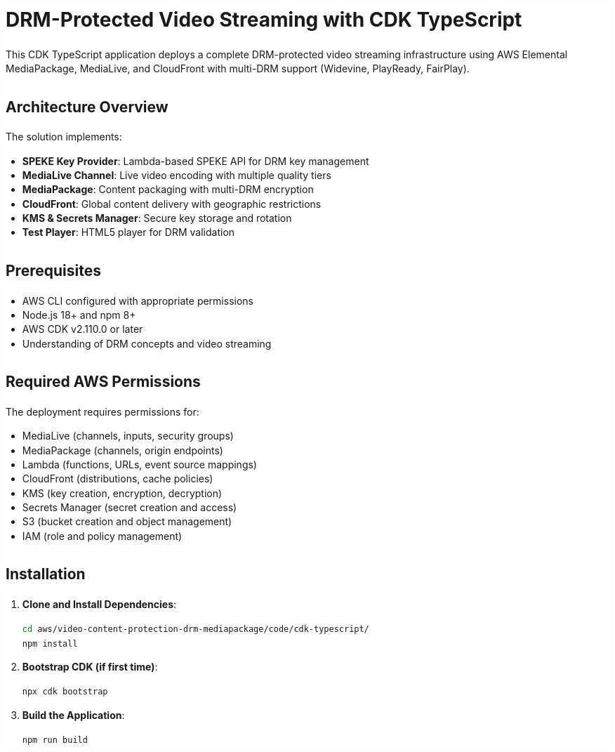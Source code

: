 # DRM-Protected Video Streaming with CDK TypeScript

This CDK TypeScript application deploys a complete DRM-protected video streaming infrastructure using AWS Elemental MediaPackage, MediaLive, and CloudFront with multi-DRM support (Widevine, PlayReady, FairPlay).

## Architecture Overview

The solution implements:

- **SPEKE Key Provider**: Lambda-based SPEKE API for DRM key management
- **MediaLive Channel**: Live video encoding with multiple quality tiers
- **MediaPackage**: Content packaging with multi-DRM encryption
- **CloudFront**: Global content delivery with geographic restrictions
- **KMS & Secrets Manager**: Secure key storage and rotation
- **Test Player**: HTML5 player for DRM validation

## Prerequisites

- AWS CLI configured with appropriate permissions
- Node.js 18+ and npm 8+
- AWS CDK v2.110.0 or later
- Understanding of DRM concepts and video streaming

## Required AWS Permissions

The deployment requires permissions for:
- MediaLive (channels, inputs, security groups)
- MediaPackage (channels, origin endpoints)
- Lambda (functions, URLs, event source mappings)
- CloudFront (distributions, cache policies)
- KMS (key creation, encryption, decryption)
- Secrets Manager (secret creation and access)
- S3 (bucket creation and object management)
- IAM (role and policy management)

## Installation

1. **Clone and Install Dependencies**:
   ```bash
   cd aws/video-content-protection-drm-mediapackage/code/cdk-typescript/
   npm install
   ```

2. **Bootstrap CDK (if first time)**:
   ```bash
   npx cdk bootstrap
   ```

3. **Build the Application**:
   ```bash
   npm run build
   ```
